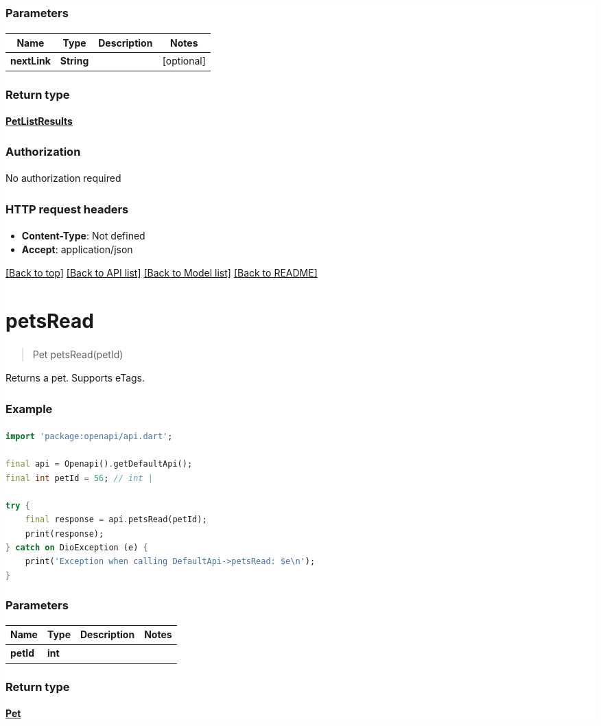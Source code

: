 ### Parameters

Name | Type | Description  | Notes
------------- | ------------- | ------------- | -------------
 **nextLink** | **String**|  | [optional] 

### Return type

[**PetListResults**](PetListResults.md)

### Authorization

No authorization required

### HTTP request headers

 - **Content-Type**: Not defined
 - **Accept**: application/json

[[Back to top]](#) [[Back to API list]](../README.md#documentation-for-api-endpoints) [[Back to Model list]](../README.md#documentation-for-models) [[Back to README]](../README.md)

# **petsRead**
> Pet petsRead(petId)



Returns a pet. Supports eTags.

### Example
```dart
import 'package:openapi/api.dart';

final api = Openapi().getDefaultApi();
final int petId = 56; // int | 

try {
    final response = api.petsRead(petId);
    print(response);
} catch on DioException (e) {
    print('Exception when calling DefaultApi->petsRead: $e\n');
}
```

### Parameters

Name | Type | Description  | Notes
------------- | ------------- | ------------- | -------------
 **petId** | **int**|  | 

### Return type

[**Pet**](Pet.md)
